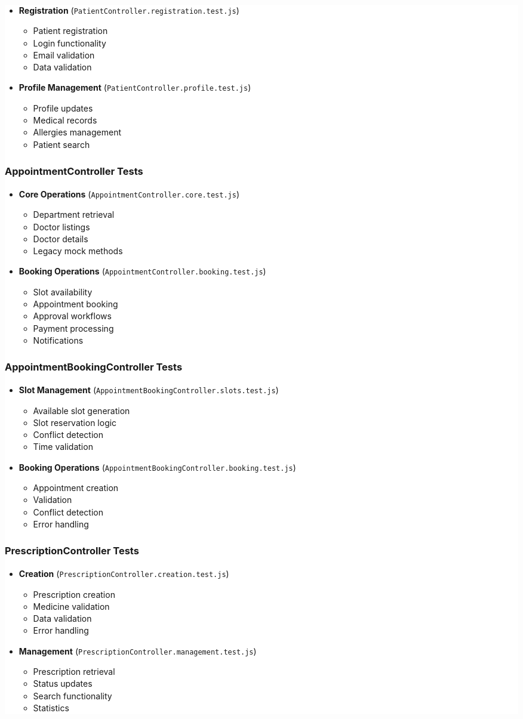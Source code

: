 - **Registration** (`PatientController.registration.test.js`)

  - Patient registration
  - Login functionality
  - Email validation
  - Data validation

- **Profile Management** (`PatientController.profile.test.js`)
  - Profile updates
  - Medical records
  - Allergies management
  - Patient search

### AppointmentController Tests

- **Core Operations** (`AppointmentController.core.test.js`)

  - Department retrieval
  - Doctor listings
  - Doctor details
  - Legacy mock methods

- **Booking Operations** (`AppointmentController.booking.test.js`)
  - Slot availability
  - Appointment booking
  - Approval workflows
  - Payment processing
  - Notifications

### AppointmentBookingController Tests

- **Slot Management** (`AppointmentBookingController.slots.test.js`)

  - Available slot generation
  - Slot reservation logic
  - Conflict detection
  - Time validation

- **Booking Operations** (`AppointmentBookingController.booking.test.js`)
  - Appointment creation
  - Validation
  - Conflict detection
  - Error handling

### PrescriptionController Tests

- **Creation** (`PrescriptionController.creation.test.js`)

  - Prescription creation
  - Medicine validation
  - Data validation
  - Error handling

- **Management** (`PrescriptionController.management.test.js`)
  - Prescription retrieval
  - Status updates
  - Search functionality
  - Statistics
